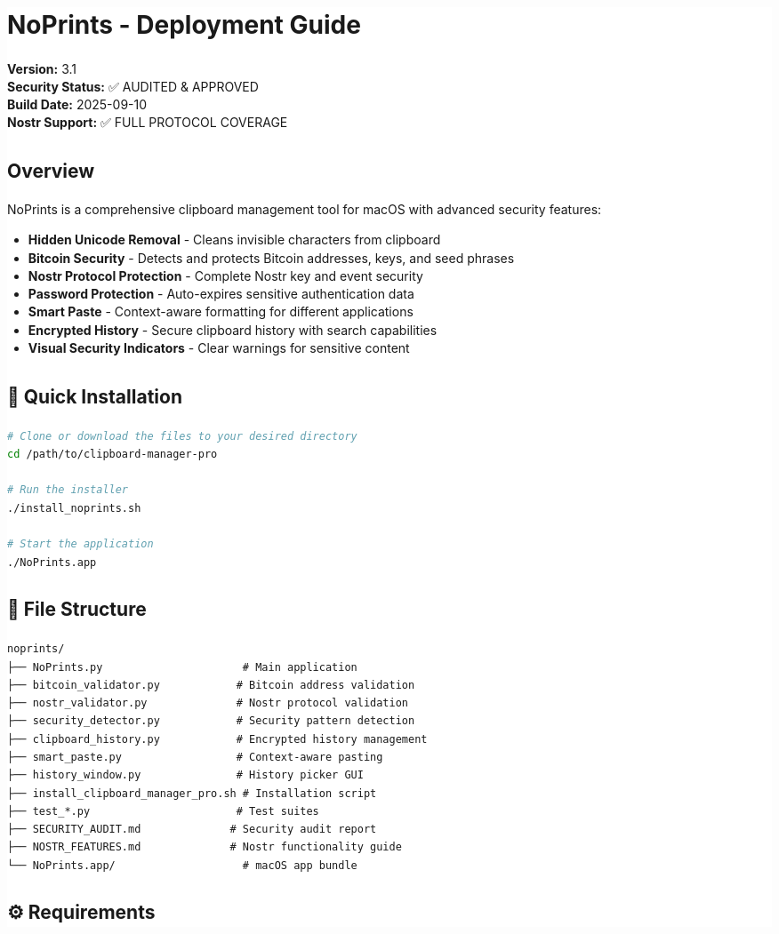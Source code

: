 # NoPrints - Deployment Guide

**Version:** 3.1  
**Security Status:** ✅ AUDITED & APPROVED  
**Build Date:** 2025-09-10  
**Nostr Support:** ✅ FULL PROTOCOL COVERAGE

## Overview

NoPrints is a comprehensive clipboard management tool for macOS with advanced security features:

- **Hidden Unicode Removal** - Cleans invisible characters from clipboard
- **Bitcoin Security** - Detects and protects Bitcoin addresses, keys, and seed phrases
- **Nostr Protocol Protection** - Complete Nostr key and event security
- **Password Protection** - Auto-expires sensitive authentication data  
- **Smart Paste** - Context-aware formatting for different applications
- **Encrypted History** - Secure clipboard history with search capabilities
- **Visual Security Indicators** - Clear warnings for sensitive content

## 🚀 Quick Installation

```bash
# Clone or download the files to your desired directory
cd /path/to/clipboard-manager-pro

# Run the installer
./install_noprints.sh

# Start the application
./NoPrints.app
```

## 📁 File Structure

```
noprints/
├── NoPrints.py                      # Main application
├── bitcoin_validator.py            # Bitcoin address validation
├── nostr_validator.py              # Nostr protocol validation
├── security_detector.py            # Security pattern detection
├── clipboard_history.py            # Encrypted history management
├── smart_paste.py                  # Context-aware pasting
├── history_window.py               # History picker GUI
├── install_clipboard_manager_pro.sh # Installation script
├── test_*.py                       # Test suites
├── SECURITY_AUDIT.md              # Security audit report
├── NOSTR_FEATURES.md              # Nostr functionality guide
└── NoPrints.app/                    # macOS app bundle
```

## ⚙️ Requirements
